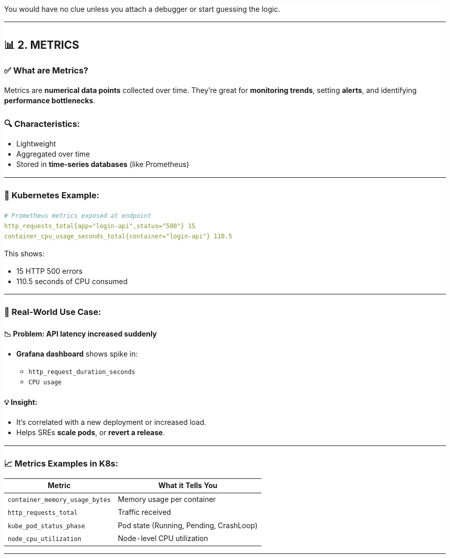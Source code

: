 You would have no clue unless you attach a debugger or start guessing the logic.

---

## 📊 2. METRICS

### ✅ What are Metrics?

Metrics are **numerical data points** collected over time. They’re great for **monitoring trends**, setting **alerts**, and identifying **performance bottlenecks**.

### 🔍 Characteristics:

* Lightweight
* Aggregated over time
* Stored in **time-series databases** (like Prometheus)

---

### 🔧 Kubernetes Example:

```yaml
# Prometheus metrics exposed at endpoint
http_requests_total{app="login-api",status="500"} 15
container_cpu_usage_seconds_total{container="login-api"} 110.5
```

This shows:

* 15 HTTP 500 errors
* 110.5 seconds of CPU consumed

---

### 📘 Real-World Use Case:

#### 📉 Problem: API latency increased suddenly

* **Grafana dashboard** shows spike in:

  * `http_request_duration_seconds`
  * `CPU usage`

#### 💡 Insight:

* It’s correlated with a new deployment or increased load.
* Helps SREs **scale pods**, or **revert a release**.

---

### 📈 Metrics Examples in K8s:

| Metric                         | What it Tells You                       |
| ------------------------------ | --------------------------------------- |
| `container_memory_usage_bytes` | Memory usage per container              |
| `http_requests_total`          | Traffic received                        |
| `kube_pod_status_phase`        | Pod state (Running, Pending, CrashLoop) |
| `node_cpu_utilization`         | Node-level CPU utilization              |

---